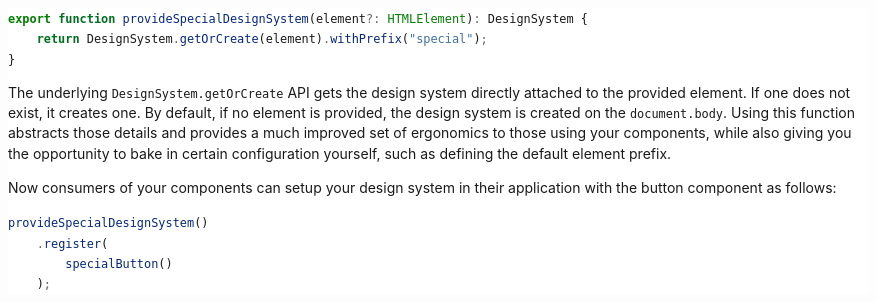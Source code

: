 ```ts
export function provideSpecialDesignSystem(element?: HTMLElement): DesignSystem {
    return DesignSystem.getOrCreate(element).withPrefix("special");
}
```

The underlying `DesignSystem.getOrCreate` API gets the design system directly attached to the provided element. If one does not exist, it creates one. By default, if no element is provided, the design system is created on the `document.body`. Using this function abstracts those details and provides a much improved set of ergonomics to those using your components, while also giving you the opportunity to bake in certain configuration yourself, such as defining the default element prefix.

Now consumers of your components can setup your design system in their application with the button component as follows:

```ts
provideSpecialDesignSystem()
    .register(
        specialButton()
    );
```
